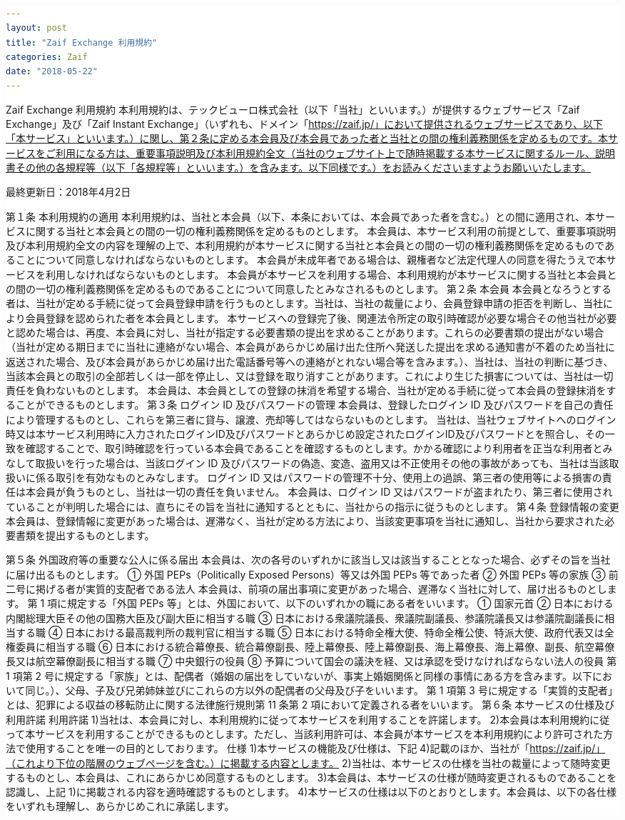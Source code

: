```yaml
---
layout: post
title: "Zaif Exchange 利用規約"
categories: Zaif
date: "2018-05-22"
---
```


Zaif Exchange 利用規約
本利用規約は、テックビューロ株式会社（以下「当社」といいます。）が提供するウェブサービス「Zaif Exchange」及び「Zaif Instant Exchange」（いずれも、ドメイン「https://zaif.jp/」において提供されるウェブサービスであり、以下「本サービス」といいます。）に関し、第２条に定める本会員及び本会員であった者と当社との間の権利義務関係を定めるものです。本サービスをご利用になる方は、重要事項説明及び本利用規約全文（当社のウェブサイト上で随時掲載する本サービスに関するルール、説明書その他の各規程等（以下「各規程等」といいます。）を含みます。以下同様です。）をお読みくださいますようお願いいたします。

最終更新日：2018年4月2日

第１条 本利用規約の適用
本利用規約は、当社と本会員（以下、本条においては、本会員であった者を含む。）との間に適用され、本サービスに関する当社と本会員との間の一切の権利義務関係を定めるものとします。
本会員は、本サービス利用の前提として、重要事項説明及び本利用規約全文の内容を理解の上で、本利用規約が本サービスに関する当社と本会員との間の一切の権利義務関係を定めるものであることについて同意しなければならないものとします。
本会員が未成年者である場合は、親権者など法定代理人の同意を得たうえで本サービスを利用しなければならないものとします。
本会員が本サービスを利用する場合、本利用規約が本サービスに関する当社と本会員との間の一切の権利義務関係を定めるものであることについて同意したとみなされるものとします。
第２条 本会員
本会員となろうとする者は、当社が定める手続に従って会員登録申請を行うものとします。当社は、当社の裁量により、会員登録申請の拒否を判断し、当社により会員登録を認められた者を本会員とします。
本サービスへの登録完了後、関連法令所定の取引時確認が必要な場合その他当社が必要と認めた場合は、再度、本会員に対し、当社が指定する必要書類の提出を求めることがあります。これらの必要書類の提出がない場合（当社が定める期日までに当社に連絡がない場合、本会員があらかじめ届け出た住所へ発送した提出を求める通知書が不着のため当社に返送された場合、及び本会員があらかじめ届け出た電話番号等への連絡がとれない場合等を含みます。）、当社は、当社の判断に基づき、当該本会員との取引の全部若しくは一部を停止し、又は登録を取り消すことがあります。これにより生じた損害については、当社は一切責任を負わないものとします。
本会員は、本会員としての登録の抹消を希望する場合、当社が定める手続に従って本会員の登録抹消をすることができるものとします。
第３条 ログイン ID 及びパスワードの管理
本会員は、登録したログイン ID 及びパスワードを自己の責任により管理するものとし、これらを第三者に貸与、譲渡、売却等してはならないものとします。
当社は、当社ウェブサイトへのログイン時又は本サービス利用時に入力されたログインID及びパスワードとあらかじめ設定されたログインID及びパスワードとを照合し、その一致を確認することで、取引時確認を行っている本会員であることを確認するものとします。かかる確認により利用者を正当な利用者とみなして取扱いを行った場合は、当該ログイン ID 及びパスワードの偽造、変造、盗用又は不正使用その他の事故があっても、当社は当該取扱いに係る取引を有効なものとみなします。
ログイン ID 又はパスワードの管理不十分、使用上の過誤、第三者の使用等による損害の責任は本会員が負うものとし、当社は一切の責任を負いません。
本会員は、ログイン ID 又はパスワードが盗まれたり、第三者に使用されていることが判明した場合には、直ちにその旨を当社に通知するとともに、当社からの指示に従うものとします。
第４条 登録情報の変更
本会員は、登録情報に変更があった場合は、遅滞なく、当社が定める方法により、当該変更事項を当社に通知し、当社から要求された必要書類を提出するものとします。

第５条 外国政府等の重要な公人に係る届出
本会員は、次の各号のいずれかに該当し又は該当することとなった場合、必ずその旨を当社に届け出るものとします。
① 外国 PEPs（Politically Exposed Persons）等又は外国 PEPs 等であった者
② 外国 PEPs 等の家族
③ 前二号に掲げる者が実質的支配者である法人
本会員は、前項の届出事項に変更があった場合、遅滞なく当社に対して、届け出るものとします。
第 1 項に規定する「外国 PEPs 等」とは、外国において、以下のいずれかの職にある者をいいます。
① 国家元首
② 日本における内閣総理大臣その他の国務大臣及び副大臣に相当する職
③ 日本における衆議院議長、衆議院副議長、参議院議長又は参議院副議長に相当する職
④ 日本における最高裁判所の裁判官に相当する職
⑤ 日本における特命全権大使、特命全権公使、特派大使、政府代表又は全権委員に相当する職
⑥ 日本における統合幕僚長、統合幕僚副長、陸上幕僚長、陸上幕僚副長、海上幕僚長、海上幕僚、副長、航空幕僚長又は航空幕僚副長に相当する職
⑦ 中央銀行の役員
⑧ 予算について国会の議決を経、又は承認を受けなければならない法人の役員
第 1 項第 2 号に規定する「家族」とは、配偶者（婚姻の届出をしていないが、事実上婚姻関係と同様の事情にある方を含みます。以下において同じ。）、父母、子及び兄弟姉妹並びにこれらの方以外の配偶者の父母及び子をいいます。
第 1 項第 3 号に規定する「実質的支配者」とは、犯罪による収益の移転防止に関する法律施行規則第 11 条第 2 項において定義される者をいいます。
第６条 本サービスの仕様及び利用許諾
利用許諾
1)当社は、本会員に対し、本利用規約に従って本サービスを利用することを許諾します。
2)本会員は本利用規約に従って本サービスを利用することができるものとします。ただし、当該利用許可は、本会員が本サービスを本利用規約により許可された方法で使用することを唯一の目的としております。
仕様 1)本サービスの機能及び仕様は、下記 4)記載のほか、当社が「https://zaif.jp/」（これより下位の階層のウェブページを含む。）に掲載する内容とします。
2)当社は、本サービスの仕様を当社の裁量によって随時変更するものとし、本会員は、これにあらかじめ同意するものとします。
3)本会員は、本サービスの仕様が随時変更されるものであることを認識し、上記 1)に掲載される内容を適時確認するものとします。
4)本サービスの仕様は以下のとおりとします。本会員は、以下の各仕様をいずれも理解し、あらかじめこれに承諾します。
